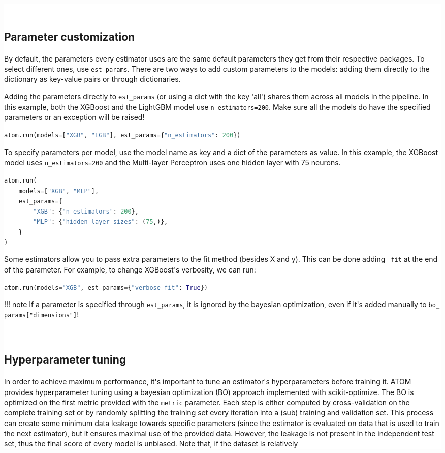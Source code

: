 <br>

## Parameter customization

By default, the parameters every estimator uses are the same default
parameters they get from their respective packages. To select different
ones, use `est_params`. There are two ways to add custom parameters to
the models: adding them directly to the dictionary as key-value pairs
or through dictionaries.

Adding the parameters directly to `est_params` (or using a dict with
the key 'all') shares them across all models in the pipeline. In
this example, both the XGBoost and the LightGBM model use
`n_estimators=200`. Make sure all the models do have the specified
parameters or an exception will be raised!

```python
atom.run(models=["XGB", "LGB"], est_params={"n_estimators": 200})
```

To specify parameters per model, use the model name as key and a dict
of the parameters as value. In this example, the XGBoost model uses
`n_estimators=200` and the Multi-layer Perceptron uses one hidden
layer with 75 neurons.

```python
atom.run(
    models=["XGB", "MLP"],
    est_params={
        "XGB": {"n_estimators": 200},
        "MLP": {"hidden_layer_sizes": (75,)},
    }
)
```

Some estimators allow you to pass extra parameters to the fit method
(besides X and y). This can be done adding `_fit` at the end of the
parameter. For example, to change XGBoost's verbosity, we can run:

```python
atom.run(models="XGB", est_params={"verbose_fit": True})
```

!!! note
    If a parameter is specified through `est_params`, it is
    ignored by the bayesian optimization, even if it's added
    manually to `bo_params["dimensions"]`!


<br>

## Hyperparameter tuning

In order to achieve maximum performance, it's important to tune an
estimator's hyperparameters before training it. ATOM provides
[hyperparameter tuning](https://en.wikipedia.org/wiki/Hyperparameter_optimization)
using a [bayesian optimization](https://en.wikipedia.org/wiki/Bayesian_optimization#:~:text=Bayesian%20optimization%20is%20a%20sequential,expensive%2Dto%2Devaluate%20functions.)
(BO) approach implemented with [scikit-optimize](https://scikit-optimize.github.io/stable/).
The BO is optimized on the first metric provided with the `metric`
parameter. Each step is either computed by cross-validation on the
complete training set or by randomly splitting the training set every
iteration into a (sub) training and validation set. This process can
create some minimum data leakage towards specific parameters (since
the estimator is evaluated on data that is used to train the next
estimator), but it ensures maximal use of the provided data. However,
the leakage is not present in the independent test set, thus the final
score of every model is unbiased. Note that, if the dataset is relatively